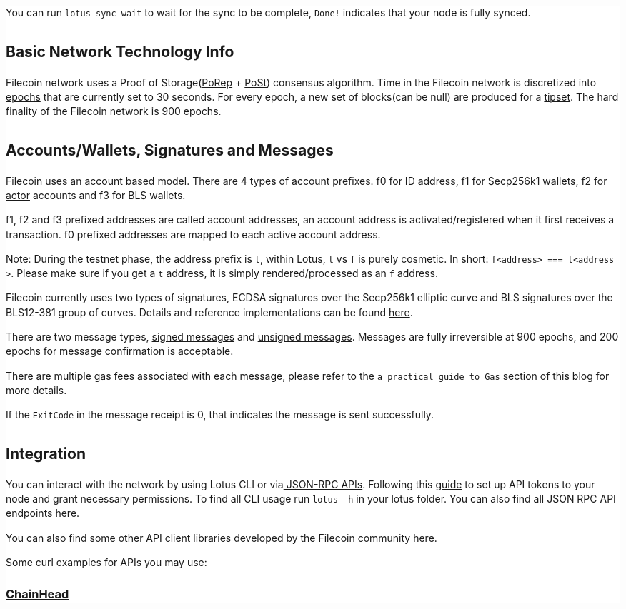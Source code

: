 You can run `lotus sync wait` to wait for the sync to be complete, `Done!` indicates that your node is fully synced.

## Basic Network Technology Info

Filecoin network uses a Proof of Storage([PoRep](https://spec.filecoin.io.md#section-glossary.proof-of-replication-porep) + [PoSt](https://spec.filecoin.io.md#section-glossary.proof-of-spacetime-post)) consensus algorithm. Time in the Filecoin network is discretized into [epochs](https://spec.filecoin.io.md#section-glossary.epoch) that are currently set to 30 seconds. For every epoch, a new set of blocks(can be null) are produced for a [tipset](https://spec.filecoin.io.md#section-glossary.tipset). The hard finality of the Filecoin network is 900 epochs.

## Accounts/Wallets, Signatures and Messages

Filecoin uses an account based model. There are 4 types of account prefixes. f0 for ID address, f1 for Secp256k1 wallets, f2 for [actor](https://spec.filecoin.io.md#section-glossary.actor) accounts and f3 for BLS wallets.

f1, f2 and f3 prefixed addresses are called account addresses, an account address is activated/registered when it first receives a transaction. f0 prefixed addresses are mapped to each active account address.

Note: During the testnet phase, the address prefix is `t`, within Lotus, `t` vs `f` is purely cosmetic. In short: `f<address> === t<address>`. Please make sure if you get a `t` address, it is simply rendered/processed as an `f` address.

Filecoin currently uses two types of signatures, ECDSA signatures over the Secp256k1 elliptic curve and BLS signatures over the BLS12-381 group of curves. Details and reference implementations can be found [here](https://spec.filecoin.io.md#section-algorithms.crypto.signatures.signature-types).

There are two message types, [signed messages](https://github.com/filecoin-project/lotus/blob/9deda06ec632da3f7a035cc63b9408de72c96f79/chain/types/signedmessage.go#L44) and [unsigned messages](https://github.com/filecoin-project/lotus/blob/9deda06ec632da3f7a035cc63b9408de72c96f79/chain/types/message.go#L28). Messages are fully irreversible at 900 epochs, and 200 epochs for message confirmation is acceptable.

There are multiple gas fees associated with each message, please refer to the `a practical guide to Gas` section of this [blog](https://filecoin.io/blog/filecoin-features-gas-fees/) for more details.

If the `ExitCode` in the message receipt is 0, that indicates the message is sent successfully.

## Integration

You can interact with the network by using Lotus CLI or via[ JSON-RPC APIs](/reference/lotus-api.md#endpoints). Following this [guide](/build/lotus/api-tokens.md) to set up API tokens to your node and grant necessary permissions. To find all CLI usage run `lotus -h` in your lotus folder. You can also find all JSON RPC API endpoints [here](https://github.com/filecoin-project/lotus/blob/master/api/api_full.go).

You can also find some other API client libraries developed by the Filecoin community [here](/build/lotus/api-client-libraries.md).

Some curl examples for APIs you may use:

### [ChainHead](/reference/lotus-api.md#chainhead)
